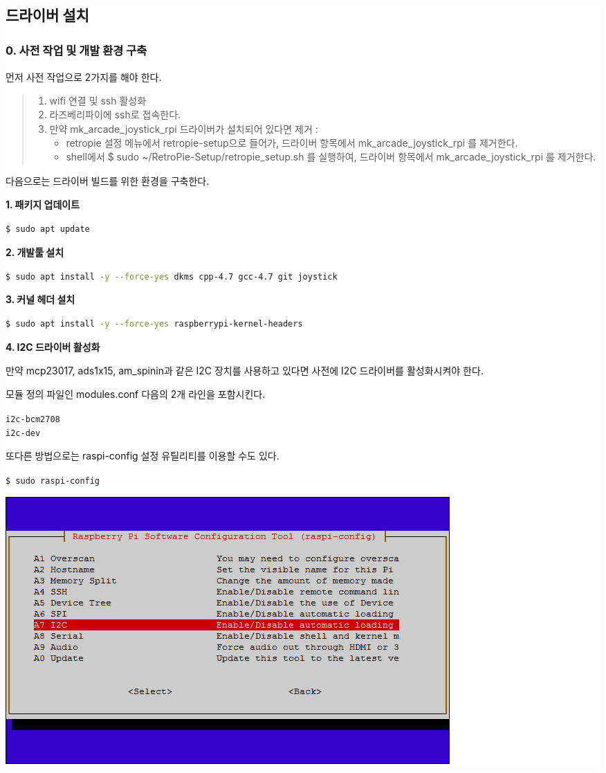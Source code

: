 
## 드라이버 설치

### 0. 사전 작업 및 개발 환경 구축

먼저 사전 작업으로 2가지를 해야 한다.

> 1. wifi 연결 및 ssh 활성화
> 2. 라즈베리파이에 ssh로 접속한다.
> 3. 만약 mk_arcade_joystick_rpi 드라이버가 설치되어 있다면 제거 :
>    * retropie 설정 메뉴에서 retropie-setup으로 들어가, 드라이버 항목에서 mk_arcade_joystick_rpi 를 제거한다.
>    * shell에서 $ sudo ~/RetroPie-Setup/retropie_setup.sh 를 실행하여, 드라이버 항목에서 mk_arcade_joystick_rpi 를 제거한다.

다음으로는 드라이버 빌드를 위한 환경을 구축한다.

**1. 패키지 업데이트**

```sh
$ sudo apt update
```

**2. 개발툴 설치**

```sh
$ sudo apt install -y --force-yes dkms cpp-4.7 gcc-4.7 git joystick
```

**3. 커널 헤더 설치**

```sh
$ sudo apt install -y --force-yes raspberrypi-kernel-headers
```

**4. I2C 드라이버 활성화**

만약 mcp23017, ads1x15, am_spinin과 같은 I2C 장치를 사용하고 있다면 사전에 I2C 드라이버를 활성화시켜야 한다.

모듈 정의 파일인 modules.conf 다음의 2개 라인을 포함시킨다.

```
i2c-bcm2708 
i2c-dev
```

또다른 방법으로는 raspi-config 설정 유틸리티를 이용할 수도 있다.

```sh
$ sudo raspi-config
```

![raspi-config i2c 설정](images/i2c-menu.png)